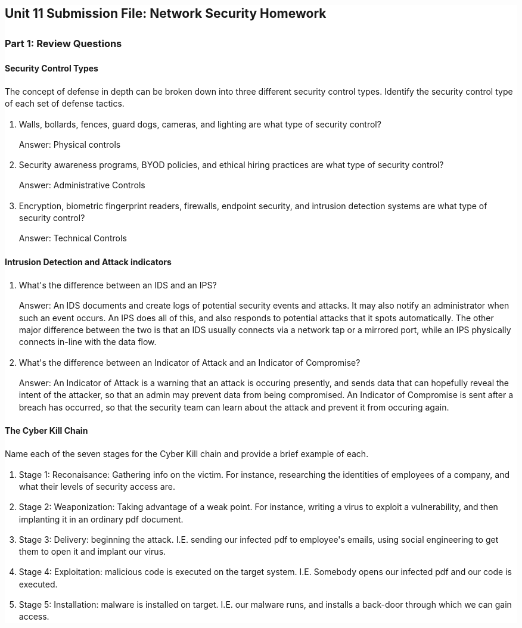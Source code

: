 ## Unit 11 Submission File: Network Security Homework 

### Part 1: Review Questions 

#### Security Control Types

The concept of defense in depth can be broken down into three different security control types. Identify the security control type of each set  of defense tactics.

1. Walls, bollards, fences, guard dogs, cameras, and lighting are what type of security control?

    Answer: Physical controls

2. Security awareness programs, BYOD policies, and ethical hiring practices are what type of security control?

    Answer: Administrative Controls

3. Encryption, biometric fingerprint readers, firewalls, endpoint security, and intrusion detection systems are what type of security control?

    Answer: Technical Controls

#### Intrusion Detection and Attack indicators

1. What's the difference between an IDS and an IPS?

    Answer: An IDS documents and create logs of potential security events and attacks. It may also notify an administrator when such an event occurs. An IPS does all of this, and also responds to potential attacks that it spots automatically. The other major difference between the two is that an IDS usually connects via a network tap or a mirrored port, while  an IPS physically connects in-line with the data flow.

2. What's the difference between an Indicator of Attack and an Indicator of Compromise?

   Answer: An Indicator of Attack is a warning that an attack is occuring presently, and sends data that can hopefully reveal the intent of the attacker, so that an admin may prevent data from being compromised. An Indicator of Compromise is sent after a breach has occurred, so that the security team can learn about the attack and prevent it from occuring again.

#### The Cyber Kill Chain

Name each of the seven stages for the Cyber Kill chain and provide a brief example of each.

1. Stage 1: Reconaisance: Gathering info on the victim. For instance, researching the identities of employees of a company, and what their levels of security access are.

2. Stage 2: Weaponization: Taking advantage of a weak point. For instance, writing a virus to exploit a vulnerability, and then implanting it in an ordinary pdf document.

3. Stage 3: Delivery: beginning the attack. I.E. sending our infected pdf to employee's emails, using social engineering to get them to open it and implant our virus.

4. Stage 4: Exploitation: malicious code is executed on the target system. I.E. Somebody opens our infected pdf and our code is executed.

5. Stage 5: Installation: malware is installed on target. I.E. our malware runs, and installs a back-door through which we can gain access. 
